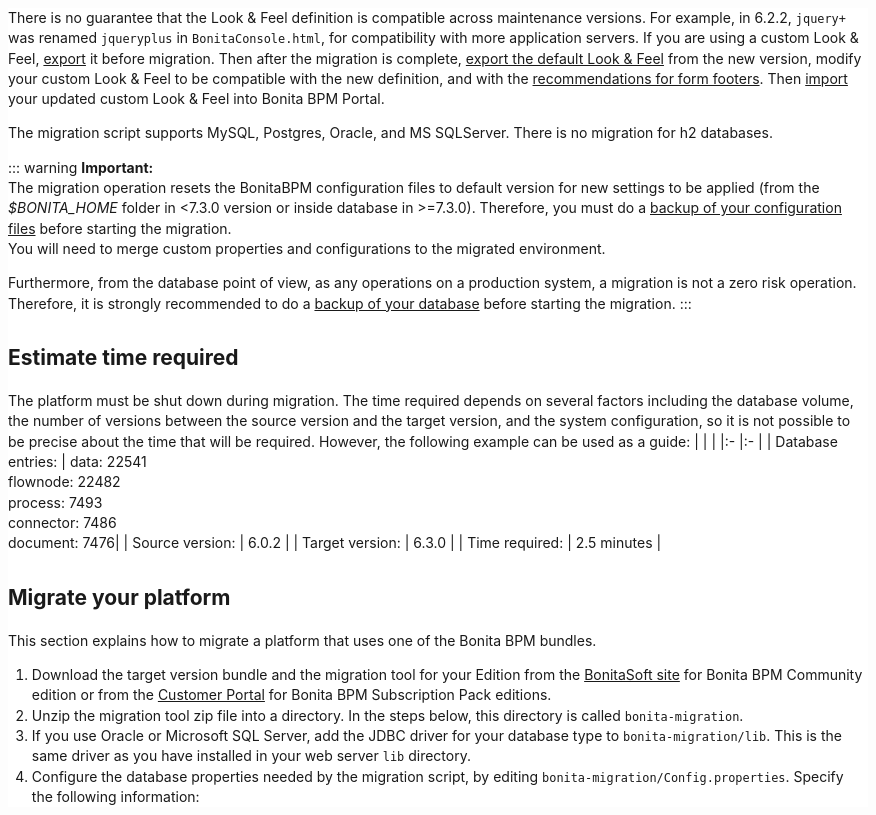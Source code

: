 There is no guarantee that the Look & Feel definition is compatible across maintenance versions.
For example, in 6.2.2, `jquery+` was renamed `jqueryplus` in `BonitaConsole.html`, for compatibility with more application servers.
If you are using a custom Look & Feel, [export](managing-look-feel.md) it before migration.
Then after the migration is complete, [export the default Look & Feel](managing-look-feel.md) from the new version,
modify your custom Look & Feel to be compatible with the new definition, and with the [recommendations for form footers](creating-a-new-look-feel.md).
Then [import](managing-look-feel.md) your updated custom Look & Feel into Bonita BPM Portal.

The migration script supports MySQL, Postgres, Oracle, and MS SQLServer. There is no migration for h2 databases.

::: warning
**Important:**  
The migration operation resets the BonitaBPM configuration files to default version for new settings to be applied (from the _$BONITA_HOME_ folder in <7.3.0 version or inside database in >=7.3.0).
Therefore, you must do a [backup of your configuration files](BonitaBPM_platform_setup.md#update_platform_conf) before starting the migration.  
You will need to merge custom properties and configurations to the migrated environment.

Furthermore, from the database point of view, as any operations on a production system, a migration is not a zero risk operation.   
Therefore, it is strongly recommended to do a [backup of your database](back-up-bonita-bpm-platform.md) before starting the migration.
:::
## Estimate time required

The platform must be shut down during migration.
The time required depends on several factors including the database volume, the number of versions between the source version and the
target version, and the system configuration,
so it is not possible to be precise about the time that will be required. However, the following example can be used as a guide:
|                   |                                                                                                 |
|:-                 |:-                                                                                               |
| Database entries: | data: 22541  <br/>flownode: 22482 <br/> process: 7493 <br/> connector: 7486 <br/> document: 7476|
| Source version:   | 6.0.2                                                                                           |
| Target version:   | 6.3.0                                                                                           |
| Time required:    | 2.5 minutes                                                                                     |

<a id="migrate"/>

## Migrate your platform

This section explains how to migrate a platform that uses one of the Bonita BPM bundles.

1. Download the target version bundle and the migration tool for your Edition from the
[BonitaSoft site](http://www.bonitasoft.com/downloads-v2) for Bonita BPM Community edition
or from the [Customer Portal](https://customer.bonitasoft.com/download/request) for Bonita BPM Subscription Pack editions.
1. Unzip the migration tool zip file into a directory. In the steps below, this directory is called `bonita-migration`.
1. If you use Oracle or Microsoft SQL Server, add the JDBC driver for your database type to `bonita-migration/lib`. This is the same driver as you have installed in
your web server `lib` directory.
1. Configure the database properties needed by the migration script, by editing `bonita-migration/Config.properties`.
Specify the following information:
